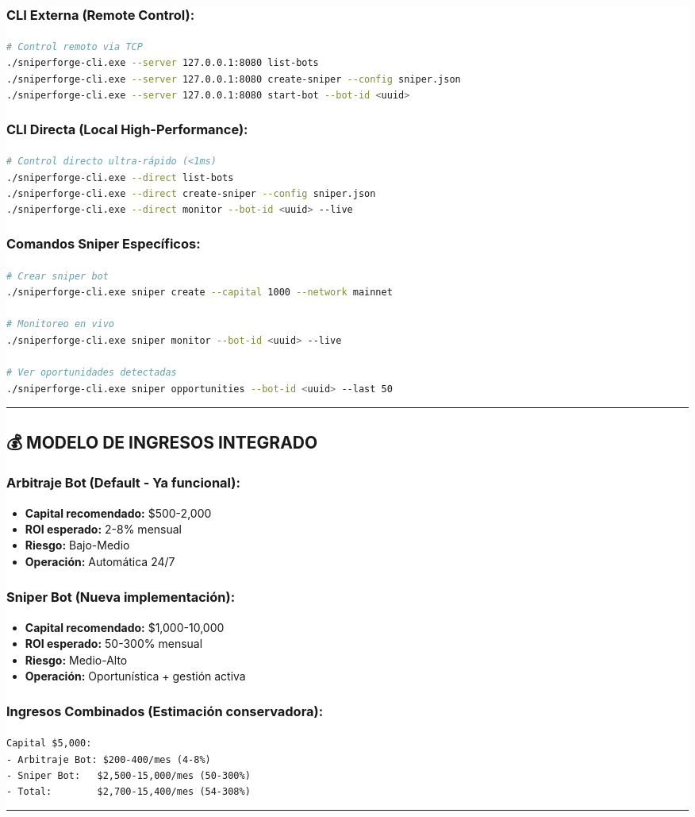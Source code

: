 ### **CLI Externa (Remote Control):**
```bash
# Control remoto via TCP
./sniperforge-cli.exe --server 127.0.0.1:8080 list-bots
./sniperforge-cli.exe --server 127.0.0.1:8080 create-sniper --config sniper.json
./sniperforge-cli.exe --server 127.0.0.1:8080 start-bot --bot-id <uuid>
```

### **CLI Directa (Local High-Performance):**
```bash
# Control directo ultra-rápido (<1ms)
./sniperforge-cli.exe --direct list-bots
./sniperforge-cli.exe --direct create-sniper --config sniper.json  
./sniperforge-cli.exe --direct monitor --bot-id <uuid> --live
```

### **Comandos Sniper Específicos:**
```bash
# Crear sniper bot
./sniperforge-cli.exe sniper create --capital 1000 --network mainnet

# Monitoreo en vivo
./sniperforge-cli.exe sniper monitor --bot-id <uuid> --live

# Ver oportunidades detectadas
./sniperforge-cli.exe sniper opportunities --bot-id <uuid> --last 50
```

---

## 💰 **MODELO DE INGRESOS INTEGRADO**

### **Arbitraje Bot (Default - Ya funcional):**
- **Capital recomendado:** $500-2,000
- **ROI esperado:** 2-8% mensual
- **Riesgo:** Bajo-Medio
- **Operación:** Automática 24/7

### **Sniper Bot (Nueva implementación):**
- **Capital recomendado:** $1,000-10,000
- **ROI esperado:** 50-300% mensual  
- **Riesgo:** Medio-Alto
- **Operación:** Oportunística + gestión activa

### **Ingresos Combinados (Estimación conservadora):**
```
Capital $5,000:
- Arbitraje Bot: $200-400/mes (4-8%)
- Sniper Bot:   $2,500-15,000/mes (50-300%)
- Total:        $2,700-15,400/mes (54-308%)
```

---
